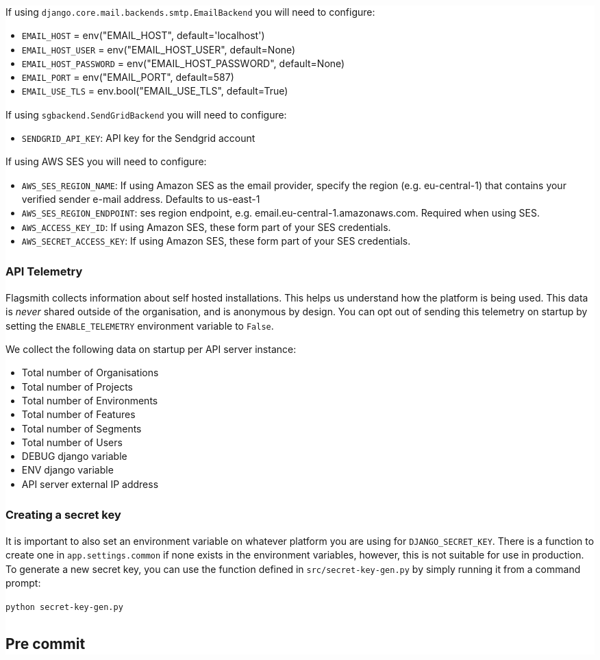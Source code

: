 If using `django.core.mail.backends.smtp.EmailBackend` you will need to configure:

- `EMAIL_HOST` = env("EMAIL_HOST", default='localhost')
- `EMAIL_HOST_USER` = env("EMAIL_HOST_USER", default=None)
- `EMAIL_HOST_PASSWORD` = env("EMAIL_HOST_PASSWORD", default=None)
- `EMAIL_PORT` = env("EMAIL_PORT", default=587)
- `EMAIL_USE_TLS` = env.bool("EMAIL_USE_TLS", default=True)

If using `sgbackend.SendGridBackend` you will need to configure:

- `SENDGRID_API_KEY`: API key for the Sendgrid account

If using AWS SES you will need to configure:

- `AWS_SES_REGION_NAME`: If using Amazon SES as the email provider, specify the region (e.g. eu-central-1) that contains
  your verified sender e-mail address. Defaults to us-east-1
- `AWS_SES_REGION_ENDPOINT`: ses region endpoint, e.g. email.eu-central-1.amazonaws.com. Required when using SES.
- `AWS_ACCESS_KEY_ID`: If using Amazon SES, these form part of your SES credentials.
- `AWS_SECRET_ACCESS_KEY`: If using Amazon SES, these form part of your SES credentials.

### API Telemetry

Flagsmith collects information about self hosted installations. This helps us understand how the platform is being used.
This data is _never_ shared outside of the organisation, and is anonymous by design. You can opt out of sending this
telemetry on startup by setting the `ENABLE_TELEMETRY` environment variable to `False`.

We collect the following data on startup per API server instance:

- Total number of Organisations
- Total number of Projects
- Total number of Environments
- Total number of Features
- Total number of Segments
- Total number of Users
- DEBUG django variable
- ENV django variable
- API server external IP address

### Creating a secret key

It is important to also set an environment variable on whatever platform you are using for `DJANGO_SECRET_KEY`. There is
a function to create one in `app.settings.common` if none exists in the environment variables, however, this is not
suitable for use in production. To generate a new secret key, you can use the function defined in
`src/secret-key-gen.py` by simply running it from a command prompt:

```bash
python secret-key-gen.py
```

## Pre commit
